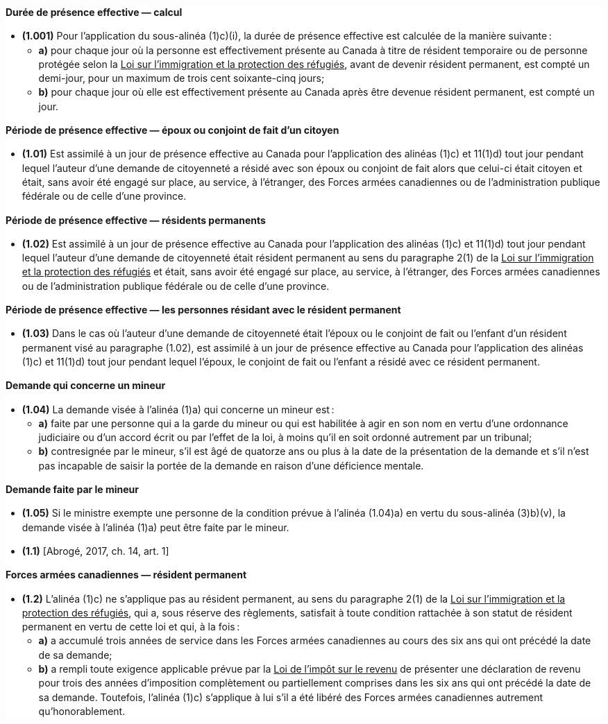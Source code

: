 **Durée de présence effective — calcul**

- **(1.001)** Pour l’application du sous-alinéa (1)c)(i), la durée de présence effective est calculée de la manière suivante :
	- **a)** pour chaque jour où la personne est effectivement présente au Canada à titre de résident temporaire ou de personne protégée selon la [Loi sur l’immigration et la protection des réfugiés](/fr/Lois/Lois%20du%20Canada/2001/ch.%2027.md), avant de devenir résident permanent, est compté un demi-jour, pour un maximum de trois cent soixante-cinq jours;
	- **b)** pour chaque jour où elle est effectivement présente au Canada après être devenue résident permanent, est compté un jour.

**Période de présence effective — époux ou conjoint de fait d’un citoyen**

- **(1.01)** Est assimilé à un jour de présence effective au Canada pour l’application des alinéas (1)c) et 11(1)d) tout jour pendant lequel l’auteur d’une demande de citoyenneté a résidé avec son époux ou conjoint de fait alors que celui-ci était citoyen et était, sans avoir été engagé sur place, au service, à l’étranger, des Forces armées canadiennes ou de l’administration publique fédérale ou de celle d’une province.

**Période de présence effective — résidents permanents**

- **(1.02)** Est assimilé à un jour de présence effective au Canada pour l’application des alinéas (1)c) et 11(1)d) tout jour pendant lequel l’auteur d’une demande de citoyenneté était résident permanent au sens du paragraphe 2(1) de la [Loi sur l’immigration et la protection des réfugiés](/fr/Lois/Lois%20du%20Canada/2001/ch.%2027.md) et était, sans avoir été engagé sur place, au service, à l’étranger, des Forces armées canadiennes ou de l’administration publique fédérale ou de celle d’une province.

**Période de présence effective — les personnes résidant avec le résident permanent**

- **(1.03)** Dans le cas où l’auteur d’une demande de citoyenneté était l’époux ou le conjoint de fait ou l’enfant d’un résident permanent visé au paragraphe (1.02), est assimilé à un jour de présence effective au Canada pour l’application des alinéas (1)c) et 11(1)d) tout jour pendant lequel l’époux, le conjoint de fait ou l’enfant a résidé avec ce résident permanent.

**Demande qui concerne un mineur**

- **(1.04)** La demande visée à l’alinéa (1)a) qui concerne un mineur est :
	- **a)** faite par une personne qui a la garde du mineur ou qui est habilitée à agir en son nom en vertu d’une ordonnance judiciaire ou d’un accord écrit ou par l’effet de la loi, à moins qu’il en soit ordonné autrement par un tribunal;
	- **b)** contresignée par le mineur, s’il est âgé de quatorze ans ou plus à la date de la présentation de la demande et s’il n’est pas incapable de saisir la portée de la demande en raison d’une déficience mentale.

**Demande faite par le mineur**

- **(1.05)** Si le ministre exempte une personne de la condition prévue à l’alinéa (1.04)a) en vertu du sous-alinéa (3)b)(v), la demande visée à l’alinéa (1)a) peut être faite par le mineur.

- **(1.1)** [Abrogé, 2017, ch. 14, art. 1]

**Forces armées canadiennes — résident permanent**

- **(1.2)** L’alinéa (1)c) ne s’applique pas au résident permanent, au sens du paragraphe 2(1) de la [Loi sur l’immigration et la protection des réfugiés](/fr/Lois/Lois%20du%20Canada/2001/ch.%2027.md), qui a, sous réserve des règlements, satisfait à toute condition rattachée à son statut de résident permanent en vertu de cette loi et qui, à la fois :
	- **a)** a accumulé trois années de service dans les Forces armées canadiennes au cours des six ans qui ont précédé la date de sa demande;
	- **b)** a rempli toute exigence applicable prévue par la [Loi de l’impôt sur le revenu](/fr/Lois/Lois%20du%20Canada/1985/ch.%201%20(5e%20suppl.).md) de présenter une déclaration de revenu pour trois des années d’imposition complètement ou partiellement comprises dans les six ans qui ont précédé la date de sa demande.
Toutefois, l’alinéa (1)c) s’applique à lui s’il a été libéré des Forces armées canadiennes autrement qu’honorablement.
